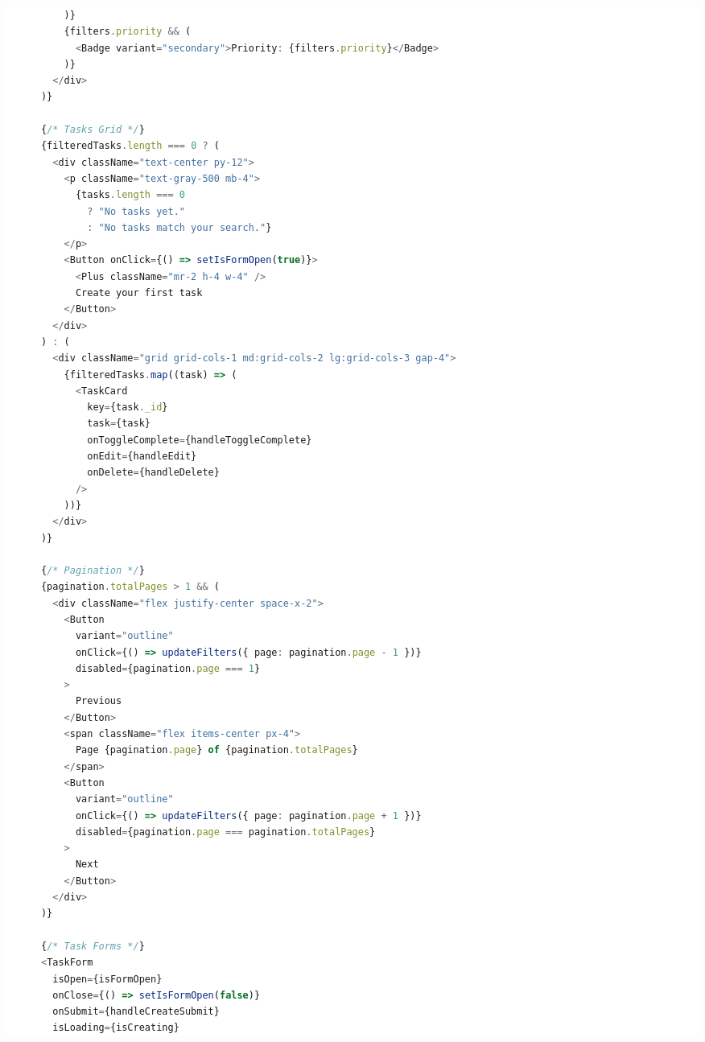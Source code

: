 ```typescript
          )}
          {filters.priority && (
            <Badge variant="secondary">Priority: {filters.priority}</Badge>
          )}
        </div>
      )}

      {/* Tasks Grid */}
      {filteredTasks.length === 0 ? (
        <div className="text-center py-12">
          <p className="text-gray-500 mb-4">
            {tasks.length === 0
              ? "No tasks yet."
              : "No tasks match your search."}
          </p>
          <Button onClick={() => setIsFormOpen(true)}>
            <Plus className="mr-2 h-4 w-4" />
            Create your first task
          </Button>
        </div>
      ) : (
        <div className="grid grid-cols-1 md:grid-cols-2 lg:grid-cols-3 gap-4">
          {filteredTasks.map((task) => (
            <TaskCard
              key={task._id}
              task={task}
              onToggleComplete={handleToggleComplete}
              onEdit={handleEdit}
              onDelete={handleDelete}
            />
          ))}
        </div>
      )}

      {/* Pagination */}
      {pagination.totalPages > 1 && (
        <div className="flex justify-center space-x-2">
          <Button
            variant="outline"
            onClick={() => updateFilters({ page: pagination.page - 1 })}
            disabled={pagination.page === 1}
          >
            Previous
          </Button>
          <span className="flex items-center px-4">
            Page {pagination.page} of {pagination.totalPages}
          </span>
          <Button
            variant="outline"
            onClick={() => updateFilters({ page: pagination.page + 1 })}
            disabled={pagination.page === pagination.totalPages}
          >
            Next
          </Button>
        </div>
      )}

      {/* Task Forms */}
      <TaskForm
        isOpen={isFormOpen}
        onClose={() => setIsFormOpen(false)}
        onSubmit={handleCreateSubmit}
        isLoading={isCreating}
```
